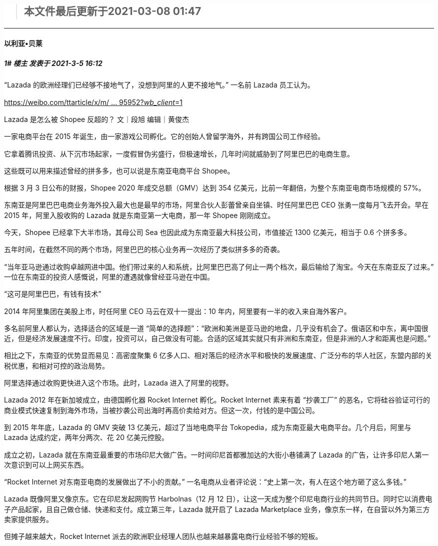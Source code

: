 > ## **本文件最后更新于2021-03-08 01:47** 


-----

####  以利亚•贝莱  
##### 1#       楼主       发表于 2021-3-5 16:12


“Lazada 的欧洲经理们已经够不接地气了，没想到阿里的人更不接地气。” 一名前 Lazada 员工认为。


[https://weibo.com/ttarticle/x/m/ ... 95952?_wb_client_=1](https://weibo.com/ttarticle/x/m/show/id/2309404611097163595952?_wb_client_=1)

Lazada 是怎么被 Shopee 反超的？
文｜段旭
编辑｜黄俊杰


一家电商平台在 2015 年诞生，由一家游戏公司孵化。它的创始人曾留学海外，并有跨国公司工作经验。

它拿着腾讯投资、从下沉市场起家，一度假冒伪劣盛行，但极速增长，几年时间就威胁到了阿里巴巴的电商生意。

这些既可以用来描述曾经的拼多多，也可以说是东南亚电商平台 Shopee。

根据 3 月 3 日公布的财报，Shopee 2020 年成交总额（GMV）达到 354 亿美元，比前一年翻倍，为整个东南亚电商市场规模的 57%。

东南亚是阿里巴巴电商业务海外投入最大也是最早的市场，阿里合伙人彭蕾曾亲自坐镇、时任阿里巴巴 CEO 张勇一度每月飞去开会。早在 2015 年，阿里入股收购的 Lazada 就是东南亚第一大电商，那一年 Shopee 刚刚成立。

今天，Shopee 已经拿下大半市场，其母公司 Sea 也因此成为东南亚最大科技公司，市值接近 1300 亿美元，相当于 0.6 个拼多多。

五年时间，在截然不同的两个市场，阿里巴巴的核心业务再一次经历了类似拼多多的奇袭。

“当年亚马逊通过收购卓越网进中国。他们带过来的人和系统，比阿里巴巴高了何止一两个档次，最后输给了淘宝。今天在东南亚反了过来。” 一位在东南亚的投资人感慨说，阿里的遭遇就像曾经亚马逊在中国。


“这可是阿里巴巴，有钱有技术”


2014 年阿里集团在美股上市，时任阿里 CEO 马云在双十一提出：10 年内，阿里要有一半的收入来自海外客户。

多名前阿里人都认为，选择适合的区域是一道 “简单的选择题”：“欧洲和美洲是亚马逊的地盘，几乎没有机会了。俄语区和中东，离中国很近，但是经济发展速度不行。印度，投资可以，自己做没有可能。合适的区域其实就只有非洲和东南亚，但是非洲的人才和距离也是问题。”

相比之下，东南亚的优势显而易见：高密度聚集 6 亿多人口、相对落后的经济水平和极快的发展速度、广泛分布的华人社区，东盟内部的关税优惠，和相对可控的政治局势。

阿里选择通过收购更快进入这个市场。此时，Lazada 进入了阿里的视野。

Lazada 2012 年在新加坡成立，由德国孵化器 Rocket Internet 孵化。Rocket Internet 素来有着 “抄袭工厂” 的恶名，它将硅谷验证可行的商业模式快速复制到海外市场，当被抄袭公司出海时再高价卖给对方。但这一次，付钱的是中国公司。

到 2015 年年底，Lazada 的 GMV 突破 13 亿美元，超过了当地电商平台 Tokopedia，成为东南亚最大电商平台。几个月后，阿里与 Lazada 达成约定，两年分两次、花 20 亿美元控股。

成立之初，Lazada 就在东南亚最重要的市场印尼大做广告。一时间印尼首都雅加达的大街小巷铺满了 Lazada 的广告，让许多印尼人第一次意识到可以上网买东西。

“Rocket Internet 对东南亚电商的发展做出了不小的贡献。” 一名电商从业者评论说：“史上第一次，有人在这个地方砸了这么多钱。”

Lazada 既像阿里又像京东。它在印尼发起网购节 Harbolnas（12 月 12 日），让这一天成为整个印尼电商行业的共同节日。同时它以消费电子产品起家，且自己做仓储、快递和支付。成立第三年，Lazada 就开启了 Lazada Marketplace 业务，像京东一样，在自营以外为第三方卖家提供服务。

但摊子越来越大，Rocket Internet 派去的欧洲职业经理人团队也越来越暴露电商行业经验不够的短板。
